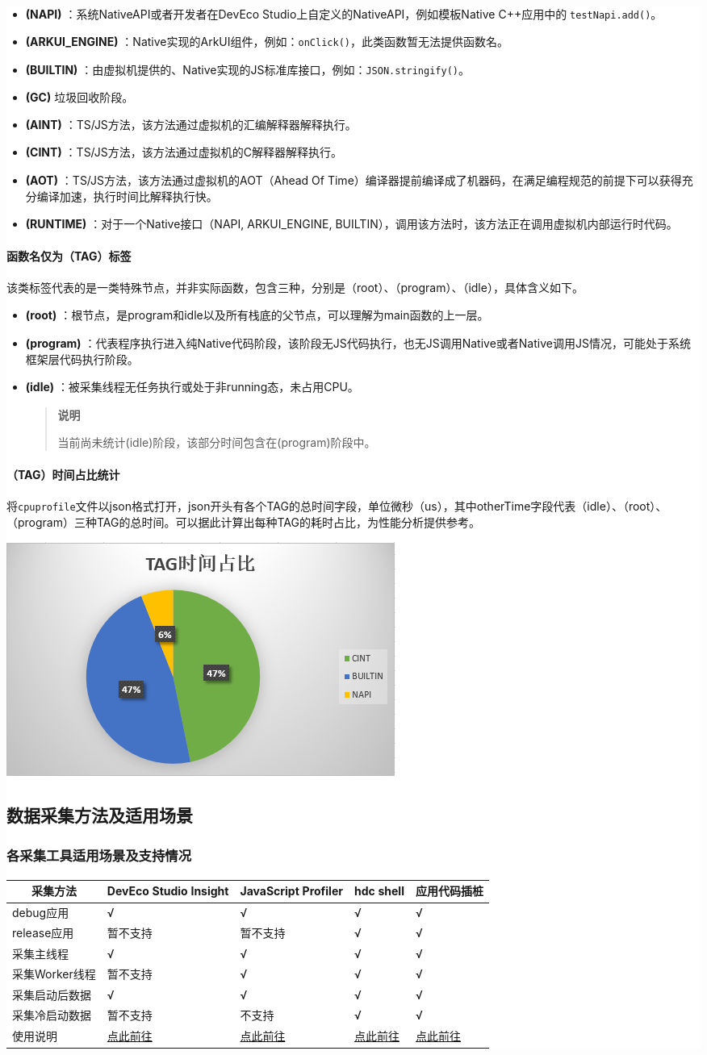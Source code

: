 - **(NAPI)** ：系统NativeAPI或者开发者在DevEco Studio上自定义的NativeAPI，例如模板Native C++应用中的 `testNapi.add()`。

- **(ARKUI_ENGINE)** ：Native实现的ArkUI组件，例如：`onClick()`，此类函数暂无法提供函数名。

- **(BUILTIN)** ：由虚拟机提供的、Native实现的JS标准库接口，例如：`JSON.stringify()`。

- **(GC)** 垃圾回收阶段。

- **(AINT)** ：TS/JS方法，该方法通过虚拟机的汇编解释器解释执行。

- **(CINT)** ：TS/JS方法，该方法通过虚拟机的C解释器解释执行。

- **(AOT)** ：TS/JS方法，该方法通过虚拟机的AOT（Ahead Of Time）编译器提前编译成了机器码，在满足编程规范的前提下可以获得充分编译加速，执行时间比解释执行快。

- **(RUNTIME)** ：对于一个Native接口（NAPI, ARKUI_ENGINE, BUILTIN），调用该方法时，该方法正在调用虚拟机内部运行时代码。

#### 函数名仅为（TAG）标签

该类标签代表的是一类特殊节点，并非实际函数，包含三种，分别是（root）、（program）、（idle），具体含义如下。

- **(root)** ：根节点，是program和idle以及所有栈底的父节点，可以理解为main函数的上一层。

- **(program)** ：代表程序执行进入纯Native代码阶段，该阶段无JS代码执行，也无JS调用Native或者Native调用JS情况，可能处于系统框架层代码执行阶段。

- **(idle)** ：被采集线程无任务执行或处于非running态，未占用CPU。
    > **说明**
    > 
    > 当前尚未统计(idle)阶段，该部分时间包含在(program)阶段中。


#### （TAG）时间占比统计

将`cpuprofile`文件以json格式打开，json开头有各个TAG的总时间字段，单位微秒（us），其中otherTime字段代表（idle）、（root）、（program）三种TAG的总时间。可以据此计算出每种TAG的耗时占比，为性能分析提供参考。

![时间占比统计示例](./figures/time-distribution-statistic-eg.png)

## 数据采集方法及适用场景

### 各采集工具适用场景及支持情况

| 采集方法       | DevEco Studio Insight                      | JavaScript Profiler                                  | hdc shell                      | 应用代码插桩                  |
| -------------- | ------------------------------------------ | ---------------------------------------------------- | ------------------------------ | ----------------------------- |
| debug应用      | √                                          | √                                                    | √                              | √                             |
| release应用    | 暂不支持                                   | 暂不支持                                             | √                              | √                             |
| 采集主线程     | √                                          | √                                                    | √                              | √                             |
| 采集Worker线程 | 暂不支持                                   | √                                                    | √                              | √                             |
| 采集启动后数据 | √                                          | √                                                    | √                              | √                             |
| 采集冷启动数据 | 暂不支持                                   | 不支持                                               | √                              | √                             |
| 使用说明       | [点此前往](#deveco-studio-insight工具采集) | [点此前往](#chrome浏览器javascript-profiler工具采集) | [点此前往](#hdc-shell命令采集) | [点此前往](#应用代码插桩采集) |